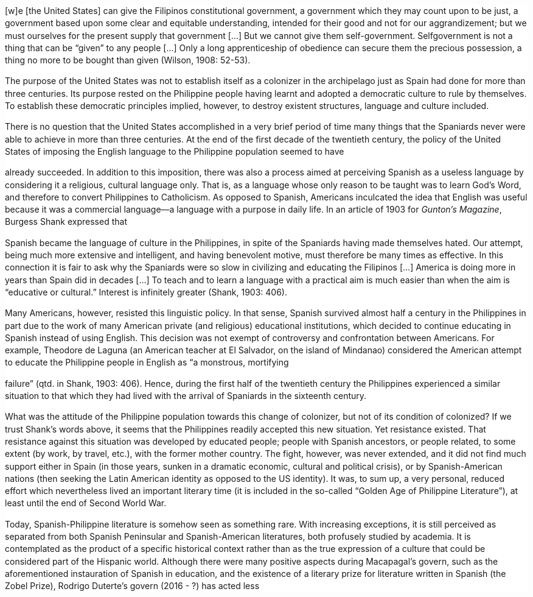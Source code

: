 <p><span class="font3">[w]e [the United States] can give the Filipinos constitutional government, a government which they may count upon to be just, a government based upon some clear and equitable understanding, intended for their good and not for our aggrandizement; but we must ourselves for the present supply that government […] But we cannot give them self-government. Selfgovernment is not a thing that can be “given” to any people […] Only a long apprenticeship of obedience can secure them the precious possession, a thing no more to be bought than given (Wilson, 1908: 52-53).</span></p>
<p><span class="font3">The purpose of the United States was not to establish itself as a colonizer in the archipelago just as Spain had done for more than three centuries. Its purpose rested on the Philippine people having learnt and adopted a democratic culture to rule by themselves. To establish these democratic principles implied, however, to destroy existent structures, language and culture included.</span></p>
<p><span class="font3">There is no question that the United States accomplished in a very brief period of time many things that the Spaniards never were able to achieve in more than three centuries. At the end of the first decade of the twentieth century, the policy of the United States of imposing the English language to the Philippine population seemed to have</span></p>
<p><span class="font3">already succeeded. In addition to this imposition, there was also a process aimed at perceiving Spanish as a useless language by considering it a religious, cultural language only. That is, as a language whose only reason to be taught was to learn God’s Word, and therefore to convert Philippines to Catholicism. As opposed to Spanish, Americans inculcated the idea that English was useful because it was a commercial language––a language with a purpose in daily life. In an article of 1903 for </span><span class="font3" style="font-style:italic;">Gunton’s Magazine</span><span class="font3">, Burgess Shank expressed that</span></p>
<p><span class="font3">Spanish became the language of culture in the Philippines, in spite of the Spaniards having made themselves hated. Our attempt, being much more extensive and intelligent, and having benevolent motive, must therefore be many times as effective. In this connection it is fair to ask why the Spaniards were so slow in civilizing and educating the Filipinos […] America is doing more in years than Spain did in decades […] To teach and to learn a language with a practical aim is much easier than when the aim is “educative or cultural.” Interest is infinitely greater (Shank, 1903: 406).</span></p>
<p><span class="font3">Many Americans, however, resisted this linguistic policy. In that sense, Spanish survived almost half a century in the Philippines in part due to the work of many American private (and religious) educational institutions, which decided to continue educating in Spanish instead of using English. This decision was not exempt of controversy and confrontation between Americans. For example, Theodore de Laguna (an American teacher at El Salvador, on the island of Mindanao) considered the American attempt to educate the Philippine people in English as “a monstrous, mortifying</span></p>
<p><span class="font3">failure” (qtd. in Shank, 1903: 406). Hence, during the first half of the twentieth century the Philippines experienced a similar situation to that which they had lived with the arrival of Spaniards in the sixteenth century.</span></p>
<p><span class="font3">What was the attitude of the Philippine population towards this change of colonizer, but not of its condition of colonized? If we trust Shank’s words above, it seems that the Philippines readily accepted this new situation. Yet resistance existed. That resistance against this situation was developed by educated people; people with Spanish ancestors, or people related, to some extent (by work, by travel, etc.), with the former mother country. The fight, however, was never extended, and it did not find much support either in Spain (in those years, sunken in a dramatic economic, cultural and political crisis), or by Spanish-American nations (then seeking the Latin American identity as opposed to the US identity). It was, to sum up, a very personal, reduced effort which nevertheless lived an important literary time (it is included in the so-called “Golden Age of Philippine Literature”), at least until the end of Second World War.</span></p>
<p><span class="font3">Today, Spanish-Philippine literature is somehow seen as something rare. With increasing exceptions, it is still perceived as separated from both Spanish Peninsular and Spanish-American literatures, both profusely studied by academia. It is contemplated as the product of a specific historical context rather than as the true expression of a culture that could be considered part of the Hispanic world. Although there were many positive aspects during Macapagal’s govern, such as the aforementioned instauration of Spanish in education, and the existence of a literary prize for literature written in Spanish (the Zobel Prize), Rodrigo Duterte’s govern (2016 - ?) has acted less</span></p>